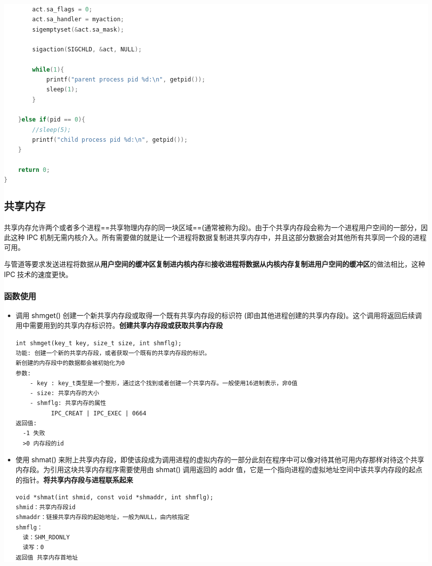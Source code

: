 ```c
        act.sa_flags = 0;
        act.sa_handler = myaction;
        sigemptyset(&act.sa_mask);

        sigaction(SIGCHLD, &act, NULL);

        while(1){
            printf("parent process pid %d:\n", getpid());
            sleep(1);
        }
        
    }else if(pid == 0){
        //sleep(5);
        printf("child process pid %d:\n", getpid());
    }

    return 0;
}
```



## 共享内存

共享内存允许两个或者多个进程==共享物理内存的同一块区域==(通常被称为段)。由于个共享内存段会称为一个进程用户空间的一部分，因此这种 IPC 机制无需内核介入。所有需要做的就是让一个进程将数据复制进共享内存中，并且这部分数据会对其他所有共享同一个段的进程可用。

与管道等要求发送进程将数据从**用户空间的缓冲区复制进内核内存**和**接收进程将数据从内核内存复制进用户空间的缓冲区**的做法相比，这种 IPC 技术的速度更快。

### 函数使用

- 调用 shmget() 创建一个新共享内存段或取得一个既有共享内存段的标识符 (即由其他进程创建的共享内存段)。这个调用将返回后续调用中需要用到的共享内存标识符。**创建共享内存段或获取共享内存段**

  ```
  int shmget(key_t key, size_t size, int shmflg);
  功能: 创建一个新的共享内存段，或者获取一个既有的共享内存段的标识。
  新创建的内存段中的数据都会被初始化为0
  参数:
      - key : key_t类型是一个整形，通过这个找到或者创建一个共享内存。一般使用16进制表示，非0值
      - size: 共享内存的大小
      - shmflg: 共享内存的属性
      		IPC_CREAT | IPC_EXEC | 0664
  返回值:
  	-1 失败
  	>0 内存段的id
  ```

  

- 使用 shmat() 来附上共享内存段，即使该段成为调用进程的虚拟内存的一部分此刻在程序中可以像对待其他可用内存那样对待这个共享内存段。为引用这块共享内存程序需要使用由 shmat() 调用返回的 addr 值，它是一个指向进程的虚拟地址空间中该共享内存段的起点的指针。**将共享内存段与进程联系起来**

  ```
  void *shmat(int shmid, const void *shmaddr, int shmflg);
  shmid：共享内存段id
  shmaddr：链接共享内存段的起始地址，一般为NULL，由内核指定
  shmflg：
  	读：SHM_RDONLY
  	读写：0
  返回值 共享内存首地址
  ```
